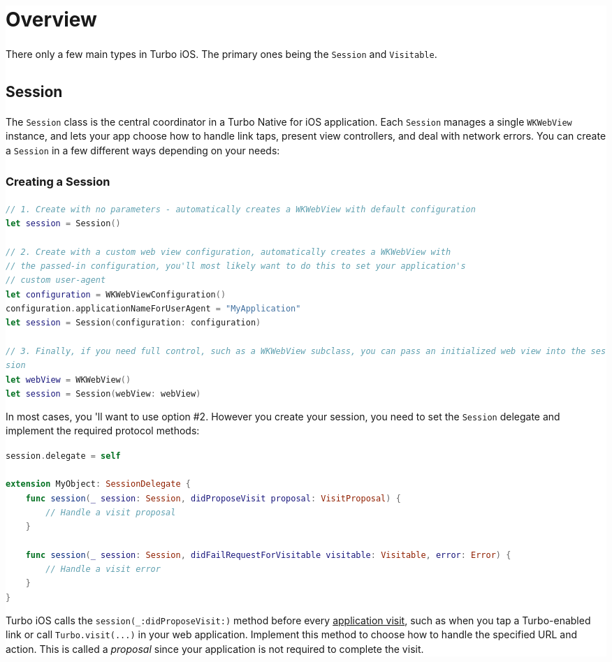 # Overview

There only a few main types in Turbo iOS. The primary ones being the `Session` and `Visitable`.

## Session

The `Session` class is the central coordinator in a Turbo Native for iOS application. Each `Session` manages a single `WKWebView` instance, and lets your app choose how to handle link taps, present view controllers, and deal with network errors. You can create a `Session` in a few different ways depending on your needs:

### Creating a Session

```swift
// 1. Create with no parameters - automatically creates a WKWebView with default configuration
let session = Session()

// 2. Create with a custom web view configuration, automatically creates a WKWebView with
// the passed-in configuration, you'll most likely want to do this to set your application's
// custom user-agent
let configuration = WKWebViewConfiguration()
configuration.applicationNameForUserAgent = "MyApplication"
let session = Session(configuration: configuration)

// 3. Finally, if you need full control, such as a WKWebView subclass, you can pass an initialized web view into the session
let webView = WKWebView()
let session = Session(webView: webView)
```

In most cases, you 'll want to use option #2. However you create your session, you need to set the `Session` delegate and implement the required protocol methods:

```swift
session.delegate = self

extension MyObject: SessionDelegate {
    func session(_ session: Session, didProposeVisit proposal: VisitProposal) {
        // Handle a visit proposal
    }

    func session(_ session: Session, didFailRequestForVisitable visitable: Visitable, error: Error) {
        // Handle a visit error
    }   
}
```

Turbo iOS calls the `session(_:didProposeVisit:)` method before every [application visit](https://github.com/turbolinks/turbolinks/blob/master/README.md#application-visits), such as when you tap a Turbo-enabled link or call `Turbo.visit(...)` in your web application. Implement this method to choose how to handle the specified URL and action. This is called a *proposal* since your application is not required to complete the visit.
